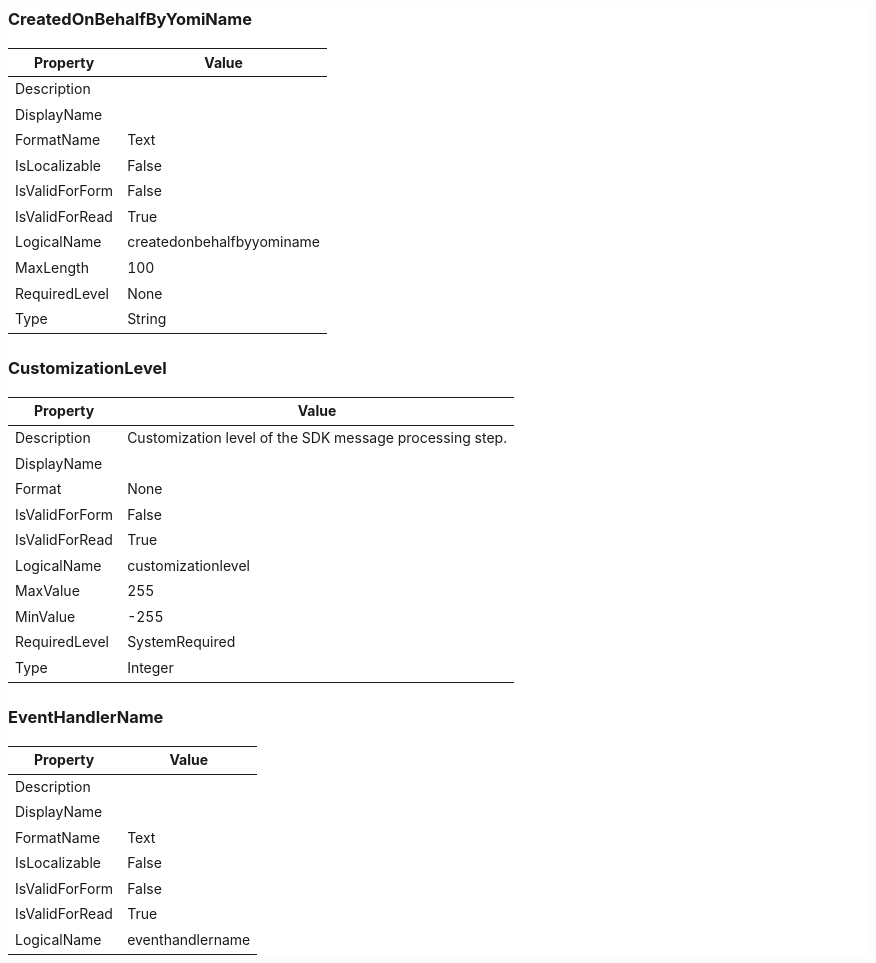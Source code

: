 
### <a name="BKMK_CreatedOnBehalfByYomiName"></a> CreatedOnBehalfByYomiName

|Property|Value|
|--------|-----|
|Description||
|DisplayName||
|FormatName|Text|
|IsLocalizable|False|
|IsValidForForm|False|
|IsValidForRead|True|
|LogicalName|createdonbehalfbyyominame|
|MaxLength|100|
|RequiredLevel|None|
|Type|String|


### <a name="BKMK_CustomizationLevel"></a> CustomizationLevel

|Property|Value|
|--------|-----|
|Description|Customization level of the SDK message processing step.|
|DisplayName||
|Format|None|
|IsValidForForm|False|
|IsValidForRead|True|
|LogicalName|customizationlevel|
|MaxValue|255|
|MinValue|-255|
|RequiredLevel|SystemRequired|
|Type|Integer|


### <a name="BKMK_EventHandlerName"></a> EventHandlerName

|Property|Value|
|--------|-----|
|Description||
|DisplayName||
|FormatName|Text|
|IsLocalizable|False|
|IsValidForForm|False|
|IsValidForRead|True|
|LogicalName|eventhandlername|